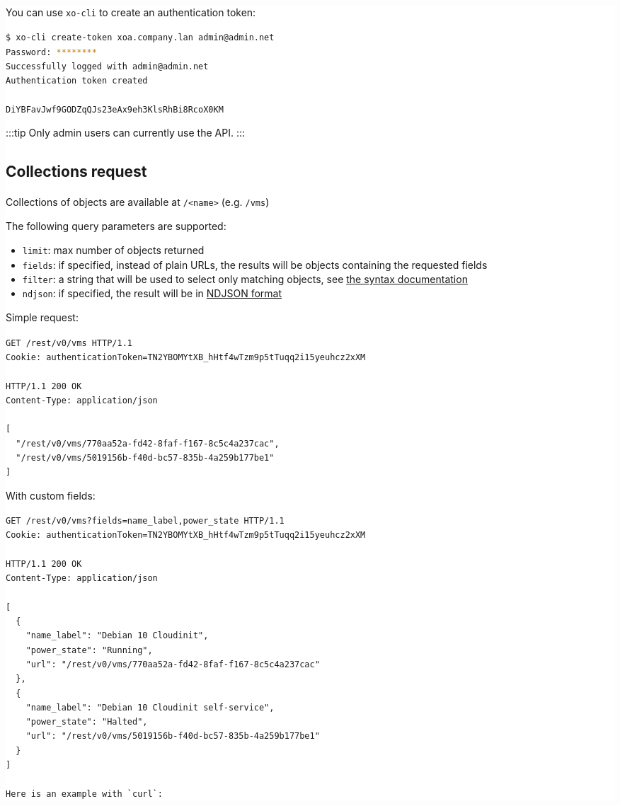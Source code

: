 You can use `xo-cli` to create an authentication token:

```bash
$ xo-cli create-token xoa.company.lan admin@admin.net
Password: ********
Successfully logged with admin@admin.net
Authentication token created

DiYBFavJwf9GODZqQJs23eAx9eh3KlsRhBi8RcoX0KM
```

:::tip
Only admin users can currently use the API.
:::

## Collections request

Collections of objects are available at `/<name>` (e.g. `/vms`)

The following query parameters are supported:

- `limit`: max number of objects returned
- `fields`: if specified, instead of plain URLs, the results will be objects containing the requested fields
- `filter`: a string that will be used to select only matching objects, see [the syntax documentation](manage_infrastructure.md#live-filter-search)
- `ndjson`: if specified, the result will be in [NDJSON format](https://github.com/ndjson/ndjson-spec)

Simple request:

```http
GET /rest/v0/vms HTTP/1.1
Cookie: authenticationToken=TN2YBOMYtXB_hHtf4wTzm9p5tTuqq2i15yeuhcz2xXM

HTTP/1.1 200 OK
Content-Type: application/json

[
  "/rest/v0/vms/770aa52a-fd42-8faf-f167-8c5c4a237cac",
  "/rest/v0/vms/5019156b-f40d-bc57-835b-4a259b177be1"
]
```

With custom fields:

````
GET /rest/v0/vms?fields=name_label,power_state HTTP/1.1
Cookie: authenticationToken=TN2YBOMYtXB_hHtf4wTzm9p5tTuqq2i15yeuhcz2xXM

HTTP/1.1 200 OK
Content-Type: application/json

[
  {
    "name_label": "Debian 10 Cloudinit",
    "power_state": "Running",
    "url": "/rest/v0/vms/770aa52a-fd42-8faf-f167-8c5c4a237cac"
  },
  {
    "name_label": "Debian 10 Cloudinit self-service",
    "power_state": "Halted",
    "url": "/rest/v0/vms/5019156b-f40d-bc57-835b-4a259b177be1"
  }
]

Here is an example with `curl`:

````